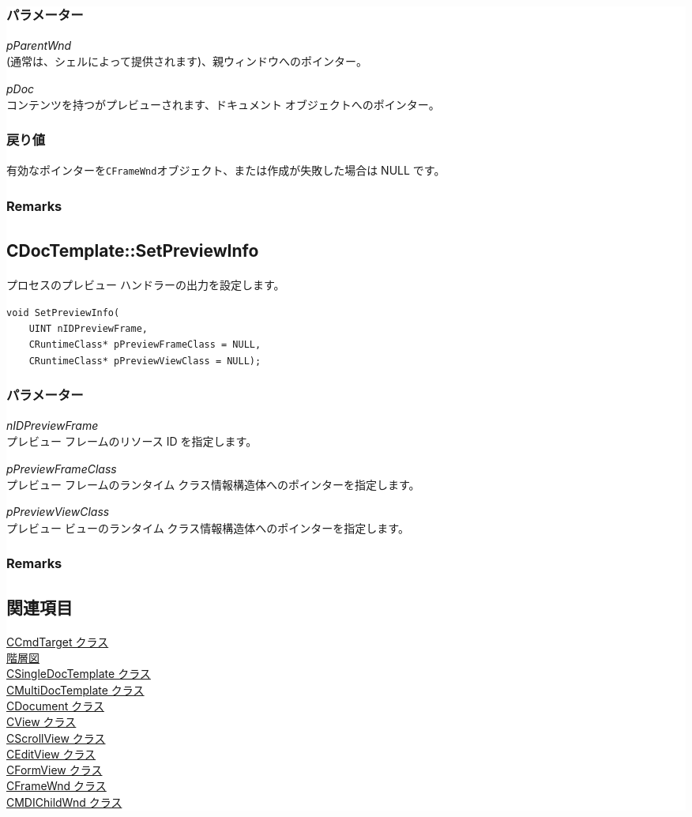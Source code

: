 ### <a name="parameters"></a>パラメーター

*pParentWnd*<br/>
(通常は、シェルによって提供されます)、親ウィンドウへのポインター。

*pDoc*<br/>
コンテンツを持つがプレビューされます、ドキュメント オブジェクトへのポインター。

### <a name="return-value"></a>戻り値

有効なポインターを`CFrameWnd`オブジェクト、または作成が失敗した場合は NULL です。

### <a name="remarks"></a>Remarks

##  <a name="setpreviewinfo"></a>  CDocTemplate::SetPreviewInfo

プロセスのプレビュー ハンドラーの出力を設定します。

```
void SetPreviewInfo(
    UINT nIDPreviewFrame,
    CRuntimeClass* pPreviewFrameClass = NULL,
    CRuntimeClass* pPreviewViewClass = NULL);
```

### <a name="parameters"></a>パラメーター

*nIDPreviewFrame*<br/>
プレビュー フレームのリソース ID を指定します。

*pPreviewFrameClass*<br/>
プレビュー フレームのランタイム クラス情報構造体へのポインターを指定します。

*pPreviewViewClass*<br/>
プレビュー ビューのランタイム クラス情報構造体へのポインターを指定します。

### <a name="remarks"></a>Remarks

## <a name="see-also"></a>関連項目

[CCmdTarget クラス](../../mfc/reference/ccmdtarget-class.md)<br/>
[階層図](../../mfc/hierarchy-chart.md)<br/>
[CSingleDocTemplate クラス](../../mfc/reference/csingledoctemplate-class.md)<br/>
[CMultiDocTemplate クラス](../../mfc/reference/cmultidoctemplate-class.md)<br/>
[CDocument クラス](../../mfc/reference/cdocument-class.md)<br/>
[CView クラス](../../mfc/reference/cview-class.md)<br/>
[CScrollView クラス](../../mfc/reference/cscrollview-class.md)<br/>
[CEditView クラス](../../mfc/reference/ceditview-class.md)<br/>
[CFormView クラス](../../mfc/reference/cformview-class.md)<br/>
[CFrameWnd クラス](../../mfc/reference/cframewnd-class.md)<br/>
[CMDIChildWnd クラス](../../mfc/reference/cmdichildwnd-class.md)
